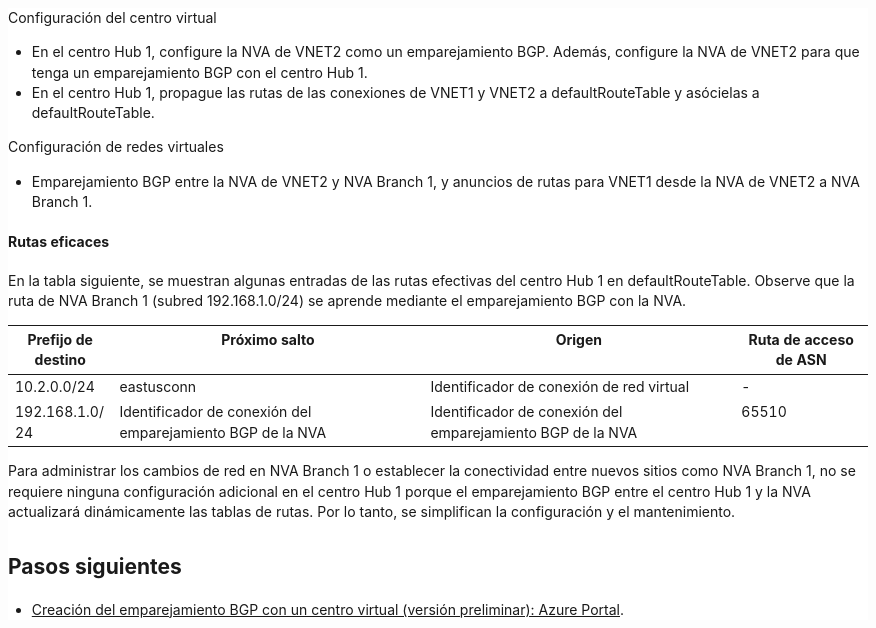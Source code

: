 Configuración del centro virtual

* En el centro Hub 1, configure la NVA de VNET2 como un emparejamiento BGP. Además, configure la NVA de VNET2 para que tenga un emparejamiento BGP con el centro Hub 1.
* En el centro Hub 1, propague las rutas de las conexiones de VNET1 y VNET2 a defaultRouteTable y asócielas a defaultRouteTable.

Configuración de redes virtuales

* Emparejamiento BGP entre la NVA de VNET2 y NVA Branch 1, y anuncios de rutas para VNET1 desde la NVA de VNET2 a NVA Branch 1.

#### <a name="effective-routes"></a>Rutas eficaces

En la tabla siguiente, se muestran algunas entradas de las rutas efectivas del centro Hub 1 en defaultRouteTable. Observe que la ruta de NVA Branch 1 (subred 192.168.1.0/24) se aprende mediante el emparejamiento BGP con la NVA.

 | Prefijo de destino |  Próximo salto| Origen | Ruta de acceso de ASN|
| --- | --- | --- | ---|
| 10.2.0.0/24 | eastusconn  | Identificador de conexión de red virtual | - |
| 192.168.1.0/24 | Identificador de conexión del emparejamiento BGP de la NVA  | Identificador de conexión del emparejamiento BGP de la NVA |  65510|

Para administrar los cambios de red en NVA Branch 1 o establecer la conectividad entre nuevos sitios como NVA Branch 1, no se requiere ninguna configuración adicional en el centro Hub 1 porque el emparejamiento BGP entre el centro Hub 1 y la NVA actualizará dinámicamente las tablas de rutas. Por lo tanto, se simplifican la configuración y el mantenimiento.

## <a name="next-steps"></a>Pasos siguientes

* [Creación del emparejamiento BGP con un centro virtual (versión preliminar): Azure Portal](create-bgp-peering-hub-portal.md).
